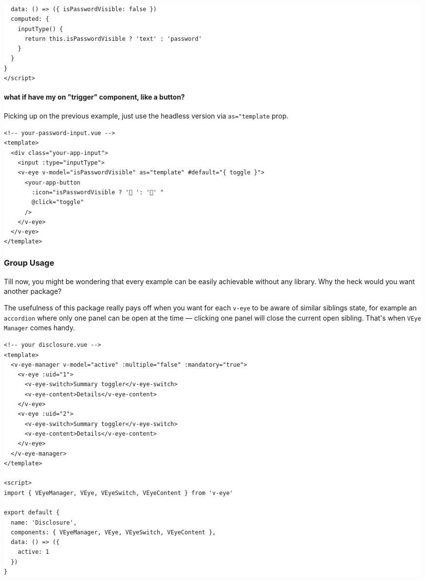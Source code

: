 ```vue
  data: () => ({ isPasswordVisible: false })
  computed: {
    inputType() {
      return this.isPasswordVisible ? 'text' : 'password'
    }
  }
}
</script>

```
#### what if have my on "trigger" component, like a button?

Picking up on the previous example, just use the headless version via `as="template` prop.

```vue
<!-- your-password-input.vue -->
<template>
  <div class="your-app-input">
    <input :type="inputType">
    <v-eye v-model="isPasswordVisible" as="template" #default="{ toggle }">
      <your-app-button
        :icon="isPasswordVisible ? '🙈 ': '🙉' " 
        @click="toggle"
      />
    </v-eye>   
  </v-eye>
</template>
```

### Group Usage
Till now, you might be wondering that every example can be easily achievable without any library. Why the heck would you want another package? 

The usefulness of this package really pays off when you want for each `v-eye` to be aware of similar siblings state, for example an `accordion` where only one panel can be open at the time — clicking one panel will close the current open sibling. That's when `VEyeManager` comes handy.


```vue
<!-- your disclosure.vue -->
<template>
  <v-eye-manager v-model="active" :multiple="false" :mandatory="true">
    <v-eye :uid="1">
      <v-eye-switch>Summary toggler</v-eye-switch>
      <v-eye-content>Details</v-eye-content>
    </v-eye>
    <v-eye :uid="2">
      <v-eye-switch>Summary toggler</v-eye-switch>
      <v-eye-content>Details</v-eye-content>
    </v-eye>
  </v-eye-manager>
</template>

<script>
import { VEyeManager, VEye, VEyeSwitch, VEyeContent } from 'v-eye'

export default {
  name: 'Disclosure',
  components: { VEyeManager, VEye, VEyeSwitch, VEyeContent },
  data: () => ({
    active: 1
  })
}
```

